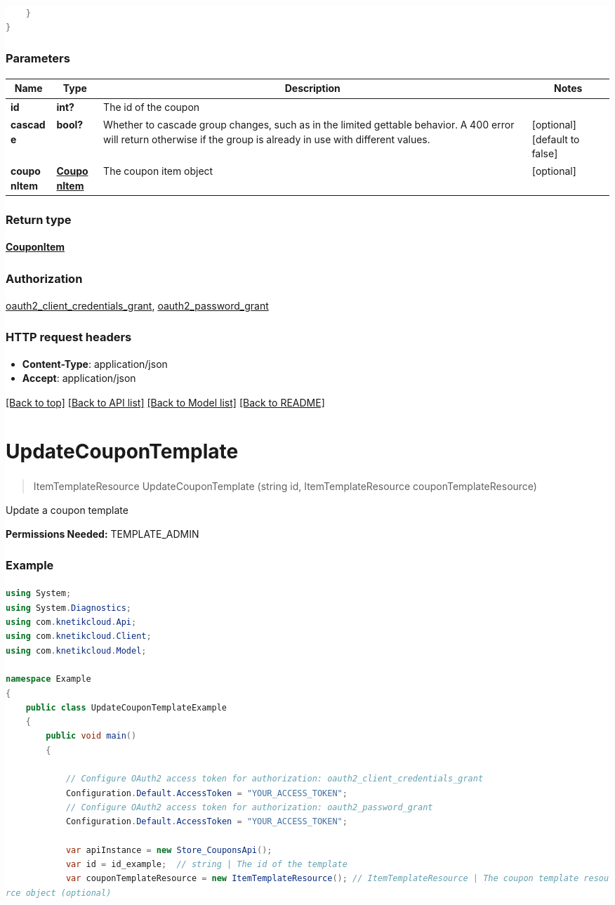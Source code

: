 ```csharp
    }
}
```

### Parameters

Name | Type | Description  | Notes
------------- | ------------- | ------------- | -------------
 **id** | **int?**| The id of the coupon | 
 **cascade** | **bool?**| Whether to cascade group changes, such as in the limited gettable behavior. A 400 error will return otherwise if the group is already in use with different values. | [optional] [default to false]
 **couponItem** | [**CouponItem**](CouponItem.md)| The coupon item object | [optional] 

### Return type

[**CouponItem**](CouponItem.md)

### Authorization

[oauth2_client_credentials_grant](../README.md#oauth2_client_credentials_grant), [oauth2_password_grant](../README.md#oauth2_password_grant)

### HTTP request headers

 - **Content-Type**: application/json
 - **Accept**: application/json

[[Back to top]](#) [[Back to API list]](../README.md#documentation-for-api-endpoints) [[Back to Model list]](../README.md#documentation-for-models) [[Back to README]](../README.md)

<a name="updatecoupontemplate"></a>
# **UpdateCouponTemplate**
> ItemTemplateResource UpdateCouponTemplate (string id, ItemTemplateResource couponTemplateResource)

Update a coupon template

<b>Permissions Needed:</b> TEMPLATE_ADMIN

### Example
```csharp
using System;
using System.Diagnostics;
using com.knetikcloud.Api;
using com.knetikcloud.Client;
using com.knetikcloud.Model;

namespace Example
{
    public class UpdateCouponTemplateExample
    {
        public void main()
        {
            
            // Configure OAuth2 access token for authorization: oauth2_client_credentials_grant
            Configuration.Default.AccessToken = "YOUR_ACCESS_TOKEN";
            // Configure OAuth2 access token for authorization: oauth2_password_grant
            Configuration.Default.AccessToken = "YOUR_ACCESS_TOKEN";

            var apiInstance = new Store_CouponsApi();
            var id = id_example;  // string | The id of the template
            var couponTemplateResource = new ItemTemplateResource(); // ItemTemplateResource | The coupon template resource object (optional) 
```